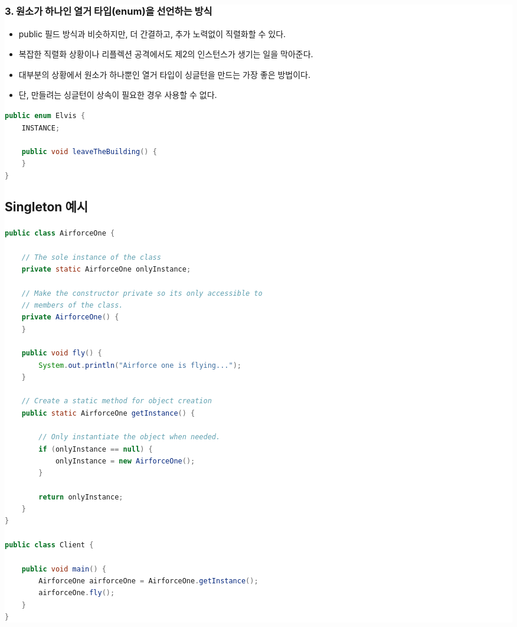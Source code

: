 ### 3. 원소가 하나인 열거 타입(enum)을 선언하는 방식

- public 필드 방식과 비슷하지만, 더 간결하고, 추가 노력없이 직렬화할 수 있다.
- 복잡한 직렬화 상황이나 리플렉션 공격에서도 제2의 인스턴스가 생기는 일을 막아준다.

- 대부분의 상황에서 원소가 하나뿐인 열거 타입이 싱글턴을 만드는 가장 좋은 방법이다.
- 단, 만들려는 싱글턴이 상속이 필요한 경우 사용할 수 없다.

```java
public enum Elvis {
    INSTANCE;

    public void leaveTheBuilding() {
    }
}
```

## Singleton 예시

```java
public class AirforceOne {

    // The sole instance of the class
    private static AirforceOne onlyInstance;

    // Make the constructor private so its only accessible to
    // members of the class.
    private AirforceOne() {
    }

    public void fly() {
        System.out.println("Airforce one is flying...");
    }

    // Create a static method for object creation
    public static AirforceOne getInstance() {

        // Only instantiate the object when needed.
        if (onlyInstance == null) {
            onlyInstance = new AirforceOne();
        }

        return onlyInstance;
    }
}

public class Client {

    public void main() {
        AirforceOne airforceOne = AirforceOne.getInstance();
        airforceOne.fly();
    }
}
```
